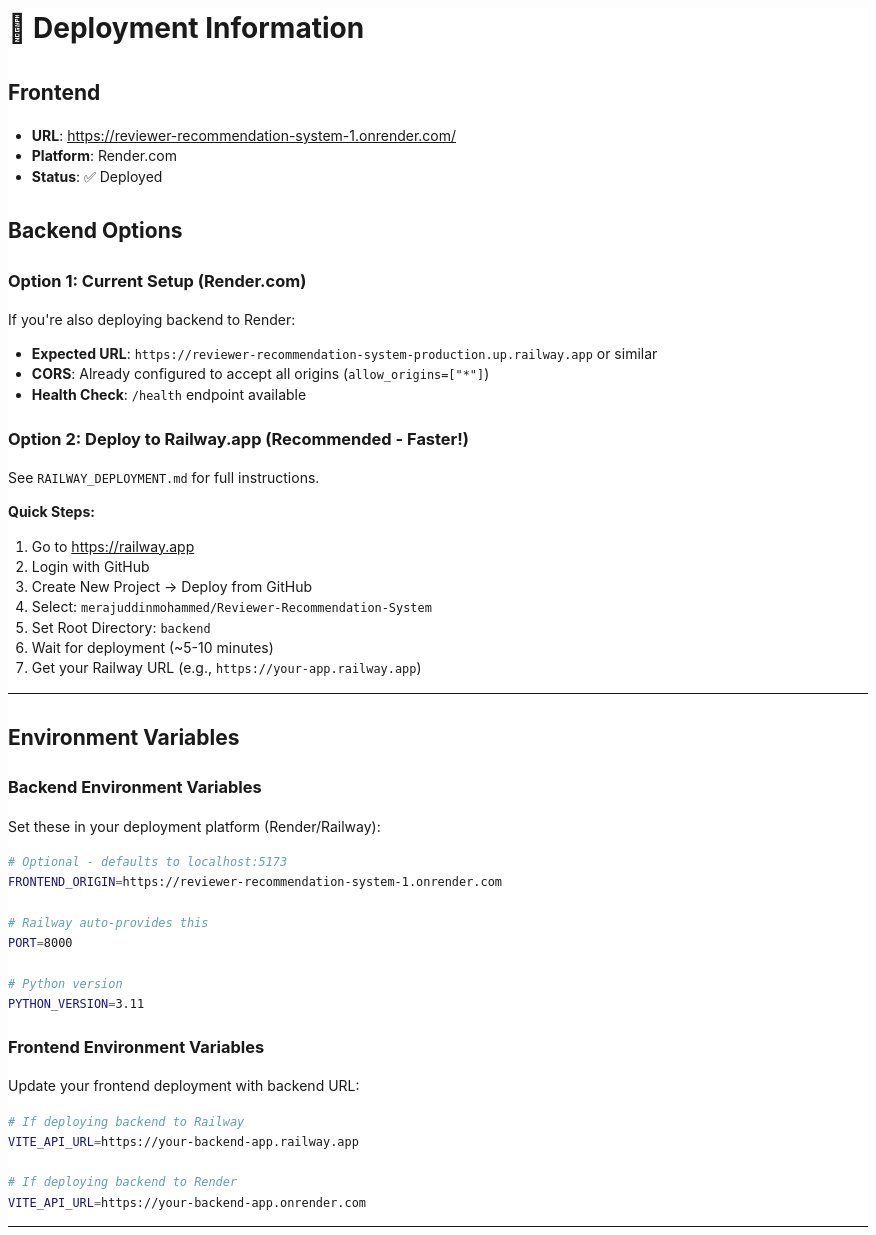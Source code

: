 # 🚀 Deployment Information

## Frontend
- **URL**: https://reviewer-recommendation-system-1.onrender.com/
- **Platform**: Render.com
- **Status**: ✅ Deployed

## Backend Options

### Option 1: Current Setup (Render.com)
If you're also deploying backend to Render:
- **Expected URL**: `https://reviewer-recommendation-system-production.up.railway.app` or similar
- **CORS**: Already configured to accept all origins (`allow_origins=["*"]`)
- **Health Check**: `/health` endpoint available

### Option 2: Deploy to Railway.app (Recommended - Faster!)
See `RAILWAY_DEPLOYMENT.md` for full instructions.

**Quick Steps:**
1. Go to https://railway.app
2. Login with GitHub
3. Create New Project → Deploy from GitHub
4. Select: `merajuddinmohammed/Reviewer-Recommendation-System`
5. Set Root Directory: `backend`
6. Wait for deployment (~5-10 minutes)
7. Get your Railway URL (e.g., `https://your-app.railway.app`)

---

## Environment Variables

### Backend Environment Variables
Set these in your deployment platform (Render/Railway):

```bash
# Optional - defaults to localhost:5173
FRONTEND_ORIGIN=https://reviewer-recommendation-system-1.onrender.com

# Railway auto-provides this
PORT=8000

# Python version
PYTHON_VERSION=3.11
```

### Frontend Environment Variables
Update your frontend deployment with backend URL:

```bash
# If deploying backend to Railway
VITE_API_URL=https://your-backend-app.railway.app

# If deploying backend to Render
VITE_API_URL=https://your-backend-app.onrender.com
```

---
